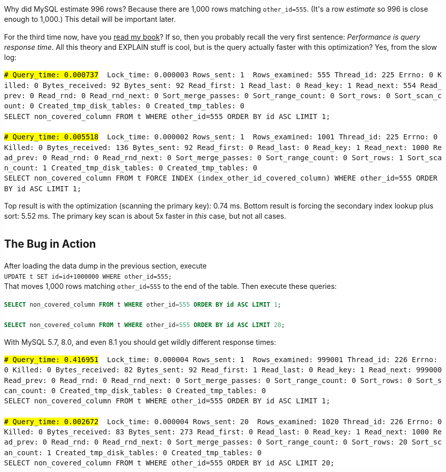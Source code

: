 Why did MySQL estimate 996 rows?
Because there are 1,000 rows matching `other_id=555`.
(It's a row _estimate_ so 996 is close enough to 1,000.)
This detail will be important later.

For the third time now, have you [read my book](https://oreil.ly/efficient-mysql-performance)?
If so, then you probably recall the very first sentence: _Performance is query response time_.
All this theory and EXPLAIN stuff is cool, but is the query actually faster with this optimization?
Yes, from the slow log:

<pre>
<mark># Query_time: 0.000737</mark>  Lock_time: 0.000003 Rows_sent: 1  Rows_examined: 555 Thread_id: 225 Errno: 0 Killed: 0 Bytes_received: 92 Bytes_sent: 92 Read_first: 1 Read_last: 0 Read_key: 1 Read_next: 554 Read_prev: 0 Read_rnd: 0 Read_rnd_next: 0 Sort_merge_passes: 0 Sort_range_count: 0 Sort_rows: 0 Sort_scan_count: 0 Created_tmp_disk_tables: 0 Created_tmp_tables: 0
SELECT non_covered_column FROM t WHERE other_id=555 ORDER BY id ASC LIMIT 1;

<mark># Query_time: 0.005518</mark>  Lock_time: 0.000002 Rows_sent: 1  Rows_examined: 1001 Thread_id: 225 Errno: 0 Killed: 0 Bytes_received: 136 Bytes_sent: 92 Read_first: 0 Read_last: 0 Read_key: 1 Read_next: 1000 Read_prev: 0 Read_rnd: 0 Read_rnd_next: 0 Sort_merge_passes: 0 Sort_range_count: 0 Sort_rows: 1 Sort_scan_count: 1 Created_tmp_disk_tables: 0 Created_tmp_tables: 0
SELECT non_covered_column FROM t FORCE INDEX (index_other_id_covered_column) WHERE other_id=555 ORDER BY id ASC LIMIT 1;
</pre>

Top result is with the optimization (scanning the primary key): 0.74 ms.
Bottom result is forcing the secondary index lookup plus sort: 5.52 ms.
The primary key scan is about 5x faster in _this_ case, but not all cases.

## The Bug in Action

After loading the data dump in the previous section, execute<br>`UPDATE t SET id=id+1000000 WHERE other_id=555;`<br>
That moves 1,000 rows matching `other_id=555` to the end of the table.
Then execute these queries:

```sql
SELECT non_covered_column FROM t WHERE other_id=555 ORDER BY id ASC LIMIT 1;

SELECT non_covered_column FROM t WHERE other_id=555 ORDER BY id ASC LIMIT 20;
```

With MySQL 5.7, 8.0, and even 8.1 you should get wildly different response times:

<pre>
<mark># Query_time: 0.416951</mark>  Lock_time: 0.000004 Rows_sent: 1  Rows_examined: 999001 Thread_id: 226 Errno: 0 Killed: 0 Bytes_received: 82 Bytes_sent: 92 Read_first: 1 Read_last: 0 Read_key: 1 Read_next: 999000 Read_prev: 0 Read_rnd: 0 Read_rnd_next: 0 Sort_merge_passes: 0 Sort_range_count: 0 Sort_rows: 0 Sort_scan_count: 0 Created_tmp_disk_tables: 0 Created_tmp_tables: 0
SELECT non_covered_column FROM t WHERE other_id=555 ORDER BY id ASC LIMIT 1;

<mark># Query_time: 0.002672</mark>  Lock_time: 0.000004 Rows_sent: 20  Rows_examined: 1020 Thread_id: 226 Errno: 0 Killed: 0 Bytes_received: 83 Bytes_sent: 273 Read_first: 0 Read_last: 0 Read_key: 1 Read_next: 1000 Read_prev: 0 Read_rnd: 0 Read_rnd_next: 0 Sort_merge_passes: 0 Sort_range_count: 0 Sort_rows: 20 Sort_scan_count: 1 Created_tmp_disk_tables: 0 Created_tmp_tables: 0
SELECT non_covered_column FROM t WHERE other_id=555 ORDER BY id ASC LIMIT 20;
</pre>
